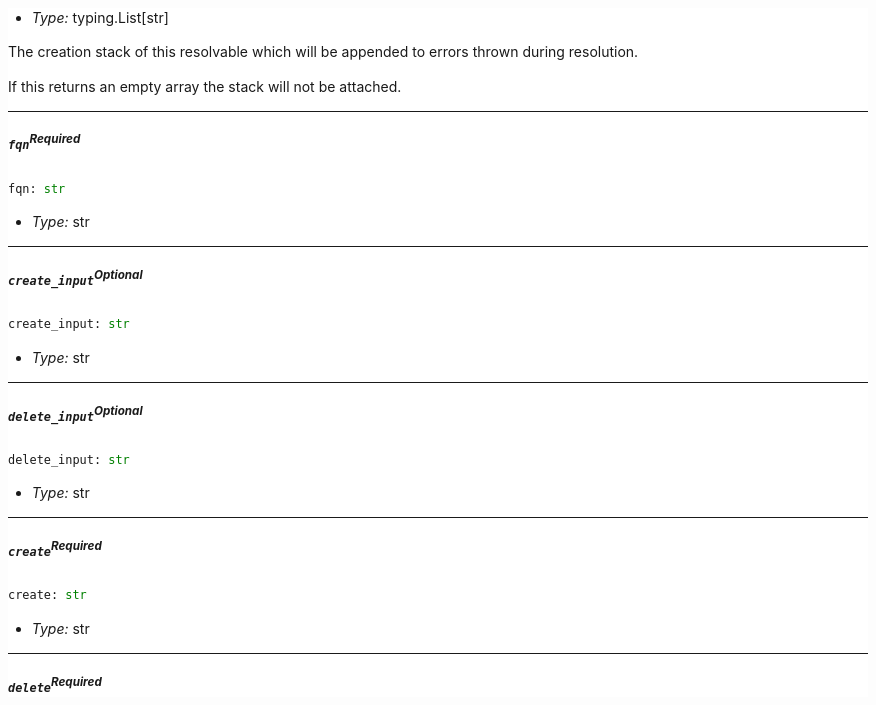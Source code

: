 - *Type:* typing.List[str]

The creation stack of this resolvable which will be appended to errors thrown during resolution.

If this returns an empty array the stack will not be attached.

---

##### `fqn`<sup>Required</sup> <a name="fqn" id="@ithings/cdktf-provider-openstack.lbPoolV1.LbPoolV1TimeoutsOutputReference.property.fqn"></a>

```python
fqn: str
```

- *Type:* str

---

##### `create_input`<sup>Optional</sup> <a name="create_input" id="@ithings/cdktf-provider-openstack.lbPoolV1.LbPoolV1TimeoutsOutputReference.property.createInput"></a>

```python
create_input: str
```

- *Type:* str

---

##### `delete_input`<sup>Optional</sup> <a name="delete_input" id="@ithings/cdktf-provider-openstack.lbPoolV1.LbPoolV1TimeoutsOutputReference.property.deleteInput"></a>

```python
delete_input: str
```

- *Type:* str

---

##### `create`<sup>Required</sup> <a name="create" id="@ithings/cdktf-provider-openstack.lbPoolV1.LbPoolV1TimeoutsOutputReference.property.create"></a>

```python
create: str
```

- *Type:* str

---

##### `delete`<sup>Required</sup> <a name="delete" id="@ithings/cdktf-provider-openstack.lbPoolV1.LbPoolV1TimeoutsOutputReference.property.delete"></a>
